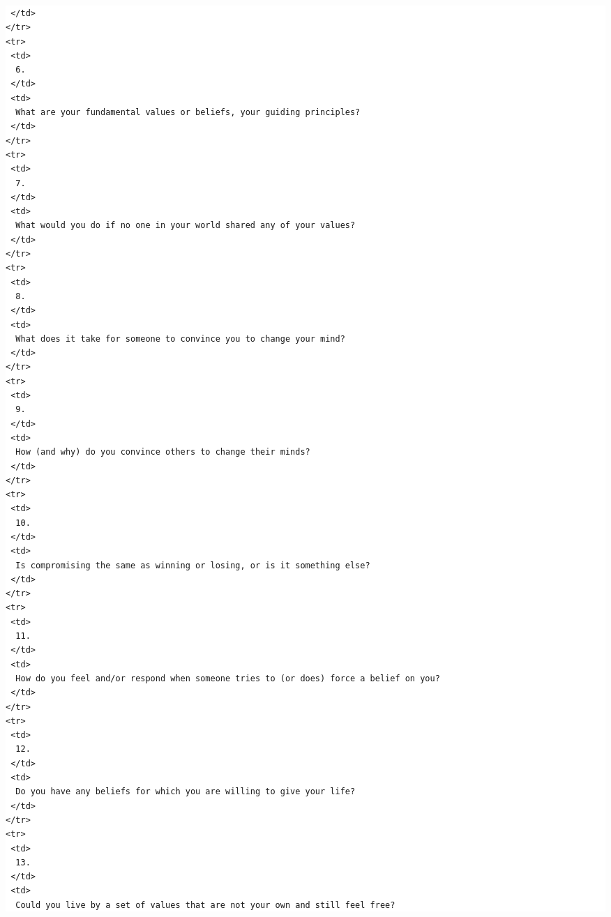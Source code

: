      </td>
    </tr>
    <tr>
     <td>
      6.
     </td>
     <td>
      What are your fundamental values or beliefs, your guiding principles?
     </td>
    </tr>
    <tr>
     <td>
      7.
     </td>
     <td>
      What would you do if no one in your world shared any of your values?
     </td>
    </tr>
    <tr>
     <td>
      8.
     </td>
     <td>
      What does it take for someone to convince you to change your mind?
     </td>
    </tr>
    <tr>
     <td>
      9.
     </td>
     <td>
      How (and why) do you convince others to change their minds?
     </td>
    </tr>
    <tr>
     <td>
      10.
     </td>
     <td>
      Is compromising the same as winning or losing, or is it something else?
     </td>
    </tr>
    <tr>
     <td>
      11.
     </td>
     <td>
      How do you feel and/or respond when someone tries to (or does) force a belief on you?
     </td>
    </tr>
    <tr>
     <td>
      12.
     </td>
     <td>
      Do you have any beliefs for which you are willing to give your life?
     </td>
    </tr>
    <tr>
     <td>
      13.
     </td>
     <td>
      Could you live by a set of values that are not your own and still feel free?